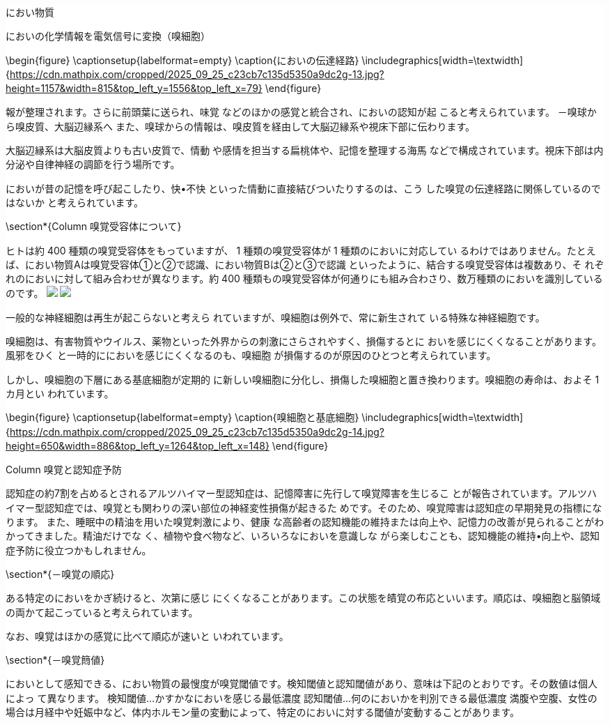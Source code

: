 におい物質

においの化学情報を電気信号に変換（嗅細胞）

\begin{figure}
\captionsetup{labelformat=empty}
\caption{においの伝達経路}
\includegraphics[width=\textwidth]{https://cdn.mathpix.com/cropped/2025_09_25_c23cb7c135d5350a9dc2g-13.jpg?height=1157&width=815&top_left_y=1556&top_left_x=79}
\end{figure}

報が整理されます。さらに前頭葉に送られ、味覚 などのほかの感覚と統合され、においの認知が起 こると考えられています。
－嗅球から嗅皮質、大脳辺縁系へ
また、嗅球からの情報は、嗅皮質を経由して大脳辺縁系や視床下部に伝わります。

大脳辺縁系は大脳皮質よりも古い皮質で、情動 や感情を担当する扁桃体や、記憶を整理する海馬 などで構成されています。視床下部は内分泌や自律神経の調節を行う場所です。

においが昔の記憶を呼び起こしたり、快•不快 といった情動に直接結びついたりするのは、こう した嗅覚の伝達経路に関係しているのではないか と考えられています。

\section*{Column 嗅覚受容体について}

ヒトは約 400 種類の嗅覚受容体をもっていますが、 1 種類の嗅覚受容体が 1 種類のにおいに対応してい るわけではありません。たとえば、におい物質Aは嗅覚受容体①と②で認識、におい物質Bは②と③で認識 といったように、結合する嗅覚受容体は複数あり、そ れぞれのにおいに対して組み合わせが異なります。約 400 種類もの嗅覚受容体が何通りにも組み合わさり、数万種類のにおいを識別しているのです。
![](https://cdn.mathpix.com/cropped/2025_09_25_c23cb7c135d5350a9dc2g-13.jpg?height=506&width=738&top_left_y=1593&top_left_x=1016)
![](https://cdn.mathpix.com/cropped/2025_09_25_c23cb7c135d5350a9dc2g-13.jpg?height=699&width=956&top_left_y=2004&top_left_x=950)

一般的な神経細胞は再生が起こらないと考えら れていますが、嗅細胞は例外で、常に新生されて いる特殊な神経細胞です。

嗅細胞は、有害物質やウイルス、薬物といった外界からの刺激にさらされやすく、損傷するとに おいを感じにくくなることがあります。風邪をひく と一時的ににおいを感じにくくなるのも、嗅細胞 が損傷するのが原因のひとつと考えられています。

しかし、嗅細胞の下層にある基底細胞が定期的 に新しい嗅細胞に分化し、損傷した嗅細胞と置き換わります。嗅細胞の寿命は、およそ 1 カ月とい われています。

\begin{figure}
\captionsetup{labelformat=empty}
\caption{嗅細胞と基底細胞}
\includegraphics[width=\textwidth]{https://cdn.mathpix.com/cropped/2025_09_25_c23cb7c135d5350a9dc2g-14.jpg?height=650&width=886&top_left_y=1264&top_left_x=148}
\end{figure}

Column 嗅覚と認知症予防

認知症の約7割を占めるとされるアルツハイマー型認知症は、記憶障害に先行して嗅覚障害を生じるこ とが報告されています。アルツハイマー型認知症では、嗅覚とも関わりの深い部位の神経変性損傷が起きるた めです。そのため、嗅覚障害は認知症の早期発見の指標になります。
また、睡眠中の精油を用いた嗅覚刺激により、健康 な高齢者の認知機能の維持または向上や、記憶力の改善が見られることがわかってきました。精油だけでな く、植物や食べ物など、いろいろなにおいを意識しな がら楽しむことも、認知機能の維持•向上や、認知症予防に役立つかもしれません。

\section*{－嗅覚の順応}

ある特定のにおいをかぎ続けると、次第に感じ にくくなることがあります。この状態を皟覚の布応といいます。順応は、嗅細胞と脳領域の両かて起こっていると考えられています。

なお、嗅覚はほかの感覚に比べて順応が速いと いわれています。

\section*{－嗅覚䉍値}

においとして感知できる、におい物質の最㥰度が嗅覚閾値です。検知閾値と認知閾値があり、意味は下記のとおりです。その数値は個人によっ て異なります。
検知閾値…かすかなにおいを感じる最低濃度
認知閾値…何のにおいかを判別できる最低濃度
満腹や空腹、女性の場合は月経中や妊娠中など、体内ホルモン量の変動によって、特定のにおいに対する閾値が変動することがあります。
